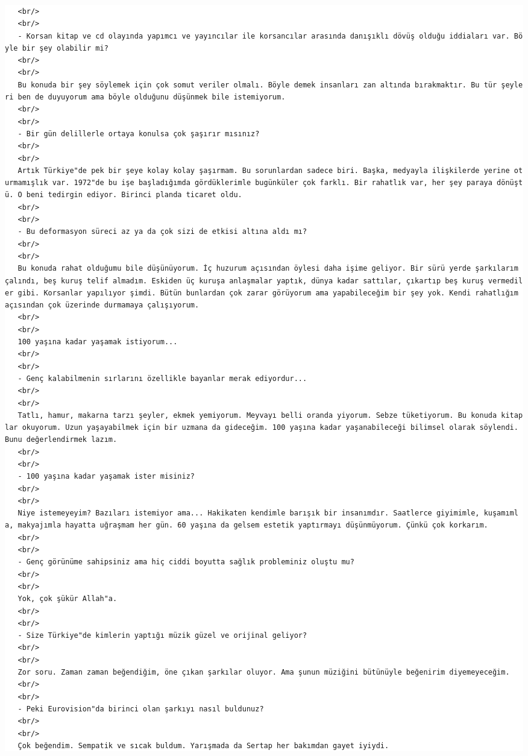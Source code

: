        <br/>
       <br/>
       - Korsan kitap ve cd olayında yapımcı ve yayıncılar ile korsancılar arasında danışıklı dövüş olduğu iddiaları var. Böyle bir şey olabilir mi?
       <br/>
       <br/>
       Bu konuda bir şey söylemek için çok somut veriler olmalı. Böyle demek insanları zan altında bırakmaktır. Bu tür şeyleri ben de duyuyorum ama böyle olduğunu düşünmek bile istemiyorum.
       <br/>
       <br/>
       - Bir gün delillerle ortaya konulsa çok şaşırır mısınız?
       <br/>
       <br/>
       Artık Türkiye"de pek bir şeye kolay kolay şaşırmam. Bu sorunlardan sadece biri. Başka, medyayla ilişkilerde yerine oturmamışlık var. 1972"de bu işe başladığımda gördüklerimle bugünküler çok farklı. Bir rahatlık var, her şey paraya dönüştü. O beni tedirgin ediyor. Birinci planda ticaret oldu.
       <br/>
       <br/>
       - Bu deformasyon süreci az ya da çok sizi de etkisi altına aldı mı?
       <br/>
       <br/>
       Bu konuda rahat olduğumu bile düşünüyorum. İç huzurum açısından öylesi daha işime geliyor. Bir sürü yerde şarkılarım çalındı, beş kuruş telif almadım. Eskiden üç kuruşa anlaşmalar yaptık, dünya kadar sattılar, çıkartıp beş kuruş vermediler gibi. Korsanlar yapılıyor şimdi. Bütün bunlardan çok zarar görüyorum ama yapabileceğim bir şey yok. Kendi rahatlığım açısından çok üzerinde durmamaya çalışıyorum.
       <br/>
       <br/>
       100 yaşına kadar yaşamak istiyorum...
       <br/>
       <br/>
       - Genç kalabilmenin sırlarını özellikle bayanlar merak ediyordur...
       <br/>
       <br/>
       Tatlı, hamur, makarna tarzı şeyler, ekmek yemiyorum. Meyvayı belli oranda yiyorum. Sebze tüketiyorum. Bu konuda kitaplar okuyorum. Uzun yaşayabilmek için bir uzmana da gideceğim. 100 yaşına kadar yaşanabileceği bilimsel olarak söylendi. Bunu değerlendirmek lazım.
       <br/>
       <br/>
       - 100 yaşına kadar yaşamak ister misiniz?
       <br/>
       <br/>
       Niye istemeyeyim? Bazıları istemiyor ama... Hakikaten kendimle barışık bir insanımdır. Saatlerce giyimimle, kuşamımla, makyajımla hayatta uğraşmam her gün. 60 yaşına da gelsem estetik yaptırmayı düşünmüyorum. Çünkü çok korkarım.
       <br/>
       <br/>
       - Genç görünüme sahipsiniz ama hiç ciddi boyutta sağlık probleminiz oluştu mu?
       <br/>
       <br/>
       Yok, çok şükür Allah"a.
       <br/>
       <br/>
       - Size Türkiye"de kimlerin yaptığı müzik güzel ve orijinal geliyor?
       <br/>
       <br/>
       Zor soru. Zaman zaman beğendiğim, öne çıkan şarkılar oluyor. Ama şunun müziğini bütünüyle beğenirim diyemeyeceğim.
       <br/>
       <br/>
       - Peki Eurovision"da birinci olan şarkıyı nasıl buldunuz?
       <br/>
       <br/>
       Çok beğendim. Sempatik ve sıcak buldum. Yarışmada da Sertap her bakımdan gayet iyiydi.